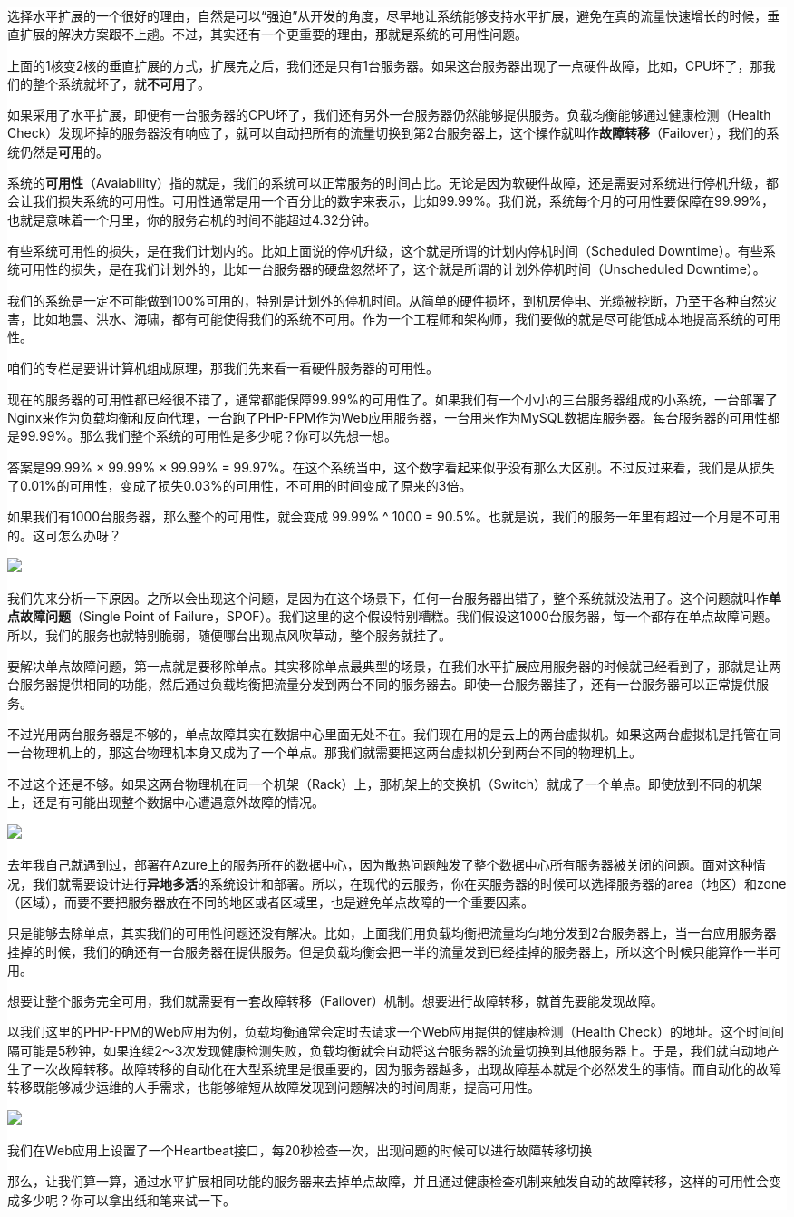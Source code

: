 选择水平扩展的一个很好的理由，自然是可以“强迫”从开发的角度，尽早地让系统能够支持水平扩展，避免在真的流量快速增长的时候，垂直扩展的解决方案跟不上趟。不过，其实还有一个更重要的理由，那就是系统的可用性问题。

上面的1核变2核的垂直扩展的方式，扩展完之后，我们还是只有1台服务器。如果这台服务器出现了一点硬件故障，比如，CPU坏了，那我们的整个系统就坏了，就**不可用**了。

如果采用了水平扩展，即便有一台服务器的CPU坏了，我们还有另外一台服务器仍然能够提供服务。负载均衡能够通过健康检测（Health Check）发现坏掉的服务器没有响应了，就可以自动把所有的流量切换到第2台服务器上，这个操作就叫作**故障转移**（Failover），我们的系统仍然是**可用**的。

系统的**可用性**（Avaiability）指的就是，我们的系统可以正常服务的时间占比。无论是因为软硬件故障，还是需要对系统进行停机升级，都会让我们损失系统的可用性。可用性通常是用一个百分比的数字来表示，比如99.99%。我们说，系统每个月的可用性要保障在99.99%，也就是意味着一个月里，你的服务宕机的时间不能超过4.32分钟。

有些系统可用性的损失，是在我们计划内的。比如上面说的停机升级，这个就是所谓的计划内停机时间（Scheduled Downtime）。有些系统可用性的损失，是在我们计划外的，比如一台服务器的硬盘忽然坏了，这个就是所谓的计划外停机时间（Unscheduled Downtime）。

我们的系统是一定不可能做到100%可用的，特别是计划外的停机时间。从简单的硬件损坏，到机房停电、光缆被挖断，乃至于各种自然灾害，比如地震、洪水、海啸，都有可能使得我们的系统不可用。作为一个工程师和架构师，我们要做的就是尽可能低成本地提高系统的可用性。

咱们的专栏是要讲计算机组成原理，那我们先来看一看硬件服务器的可用性。

现在的服务器的可用性都已经很不错了，通常都能保障99.99%的可用性了。如果我们有一个小小的三台服务器组成的小系统，一台部署了Nginx来作为负载均衡和反向代理，一台跑了PHP-FPM作为Web应用服务器，一台用来作为MySQL数据库服务器。每台服务器的可用性都是99.99%。那么我们整个系统的可用性是多少呢？你可以先想一想。

答案是99.99% × 99.99% × 99.99% = 99.97%。在这个系统当中，这个数字看起来似乎没有那么大区别。不过反过来看，我们是从损失了0.01%的可用性，变成了损失0.03%的可用性，不可用的时间变成了原来的3倍。

如果我们有1000台服务器，那么整个的可用性，就会变成 99.99% ^ 1000 = 90.5%。也就是说，我们的服务一年里有超过一个月是不可用的。这可怎么办呀？

![](https://static001.geekbang.org/resource/image/e9/35/e9ef478712d744d07c82c54534564335.jpeg?wh=1666%2A3433)

我们先来分析一下原因。之所以会出现这个问题，是因为在这个场景下，任何一台服务器出错了，整个系统就没法用了。这个问题就叫作**单点故障问题**（Single Point of Failure，SPOF）。我们这里的这个假设特别糟糕。我们假设这1000台服务器，每一个都存在单点故障问题。所以，我们的服务也就特别脆弱，随便哪台出现点风吹草动，整个服务就挂了。

要解决单点故障问题，第一点就是要移除单点。其实移除单点最典型的场景，在我们水平扩展应用服务器的时候就已经看到了，那就是让两台服务器提供相同的功能，然后通过负载均衡把流量分发到两台不同的服务器去。即使一台服务器挂了，还有一台服务器可以正常提供服务。

不过光用两台服务器是不够的，单点故障其实在数据中心里面无处不在。我们现在用的是云上的两台虚拟机。如果这两台虚拟机是托管在同一台物理机上的，那这台物理机本身又成为了一个单点。那我们就需要把这两台虚拟机分到两台不同的物理机上。

不过这个还是不够。如果这两台物理机在同一个机架（Rack）上，那机架上的交换机（Switch）就成了一个单点。即使放到不同的机架上，还是有可能出现整个数据中心遭遇意外故障的情况。

![](https://static001.geekbang.org/resource/image/ab/a4/ab09e9a2b9670d61c2391906189694a4.jpeg?wh=2446%2A2026)

去年我自己就遇到过，部署在Azure上的服务所在的数据中心，因为散热问题触发了整个数据中心所有服务器被关闭的问题。面对这种情况，我们就需要设计进行**异地多活**的系统设计和部署。所以，在现代的云服务，你在买服务器的时候可以选择服务器的area（地区）和zone（区域），而要不要把服务器放在不同的地区或者区域里，也是避免单点故障的一个重要因素。

只是能够去除单点，其实我们的可用性问题还没有解决。比如，上面我们用负载均衡把流量均匀地分发到2台服务器上，当一台应用服务器挂掉的时候，我们的确还有一台服务器在提供服务。但是负载均衡会把一半的流量发到已经挂掉的服务器上，所以这个时候只能算作一半可用。

想要让整个服务完全可用，我们就需要有一套故障转移（Failover）机制。想要进行故障转移，就首先要能发现故障。

以我们这里的PHP-FPM的Web应用为例，负载均衡通常会定时去请求一个Web应用提供的健康检测（Health Check）的地址。这个时间间隔可能是5秒钟，如果连续2～3次发现健康检测失败，负载均衡就会自动将这台服务器的流量切换到其他服务器上。于是，我们就自动地产生了一次故障转移。故障转移的自动化在大型系统里是很重要的，因为服务器越多，出现故障基本就是个必然发生的事情。而自动化的故障转移既能够减少运维的人手需求，也能够缩短从故障发现到问题解决的时间周期，提高可用性。

![](https://static001.geekbang.org/resource/image/09/02/0907c25d6f2fd80401ee3d9bf5d17802.png?wh=1072%2A1248)

我们在Web应用上设置了一个Heartbeat接口，每20秒检查一次，出现问题的时候可以进行故障转移切换

那么，让我们算一算，通过水平扩展相同功能的服务器来去掉单点故障，并且通过健康检查机制来触发自动的故障转移，这样的可用性会变成多少呢？你可以拿出纸和笔来试一下。
